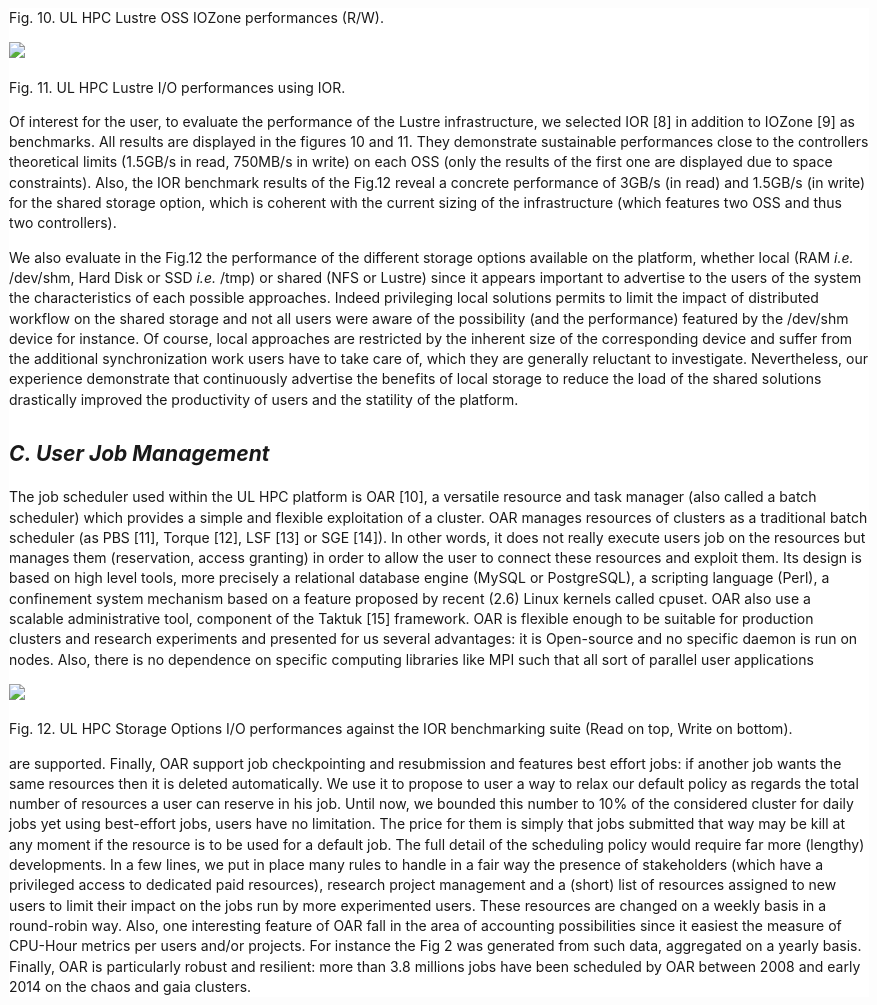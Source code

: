 Fig. 10. UL HPC Lustre OSS IOZone performances (R/W).

![](_page_7_Figure_3.png)

Fig. 11. UL HPC Lustre I/O performances using IOR.

Of interest for the user, to evaluate the performance of the Lustre infrastructure, we selected IOR [8] in addition to IOZone [9] as benchmarks. All results are displayed in the figures 10 and 11. They demonstrate sustainable performances close to the controllers theoretical limits (1.5GB/s in read, 750MB/s in write) on each OSS (only the results of the first one are displayed due to space constraints). Also, the IOR benchmark results of the Fig.12 reveal a concrete performance of 3GB/s (in read) and 1.5GB/s (in write) for the shared storage option, which is coherent with the current sizing of the infrastructure (which features two OSS and thus two controllers).

We also evaluate in the Fig.12 the performance of the different storage options available on the platform, whether local (RAM *i.e.* /dev/shm, Hard Disk or SSD *i.e.* /tmp) or shared (NFS or Lustre) since it appears important to advertise to the users of the system the characteristics of each possible approaches. Indeed privileging local solutions permits to limit the impact of distributed workflow on the shared storage and not all users were aware of the possibility (and the performance) featured by the /dev/shm device for instance. Of course, local approaches are restricted by the inherent size of the corresponding device and suffer from the additional synchronization work users have to take care of, which they are generally reluctant to investigate. Nevertheless, our experience demonstrate that continuously advertise the benefits of local storage to reduce the load of the shared solutions drastically improved the productivity of users and the statility of the platform.

## *C. User Job Management*

The job scheduler used within the UL HPC platform is OAR [10], a versatile resource and task manager (also called a batch scheduler) which provides a simple and flexible exploitation of a cluster. OAR manages resources of clusters as a traditional batch scheduler (as PBS [11], Torque [12], LSF [13] or SGE [14]). In other words, it does not really execute users job on the resources but manages them (reservation, access granting) in order to allow the user to connect these resources and exploit them. Its design is based on high level tools, more precisely a relational database engine (MySQL or PostgreSQL), a scripting language (Perl), a confinement system mechanism based on a feature proposed by recent (2.6) Linux kernels called cpuset. OAR also use a scalable administrative tool, component of the Taktuk [15] framework. OAR is flexible enough to be suitable for production clusters and research experiments and presented for us several advantages: it is Open-source and no specific daemon is run on nodes. Also, there is no dependence on specific computing libraries like MPI such that all sort of parallel user applications

![](_page_7_Figure_10.png)

Fig. 12. UL HPC Storage Options I/O performances against the IOR benchmarking suite (Read on top, Write on bottom).

are supported. Finally, OAR support job checkpointing and resubmission and features best effort jobs: if another job wants the same resources then it is deleted automatically. We use it to propose to user a way to relax our default policy as regards the total number of resources a user can reserve in his job. Until now, we bounded this number to 10% of the considered cluster for daily jobs yet using best-effort jobs, users have no limitation. The price for them is simply that jobs submitted that way may be kill at any moment if the resource is to be used for a default job. The full detail of the scheduling policy would require far more (lengthy) developments. In a few lines, we put in place many rules to handle in a fair way the presence of stakeholders (which have a privileged access to dedicated paid resources), research project management and a (short) list of resources assigned to new users to limit their impact on the jobs run by more experimented users. These resources are changed on a weekly basis in a round-robin way. Also, one interesting feature of OAR fall in the area of accounting possibilities since it easiest the measure of CPU-Hour metrics per users and/or projects. For instance the Fig 2 was generated from such data, aggregated on a yearly basis. Finally, OAR is particularly robust and resilient: more than 3.8 millions jobs have been scheduled by OAR between 2008 and early 2014 on the chaos and gaia clusters.
